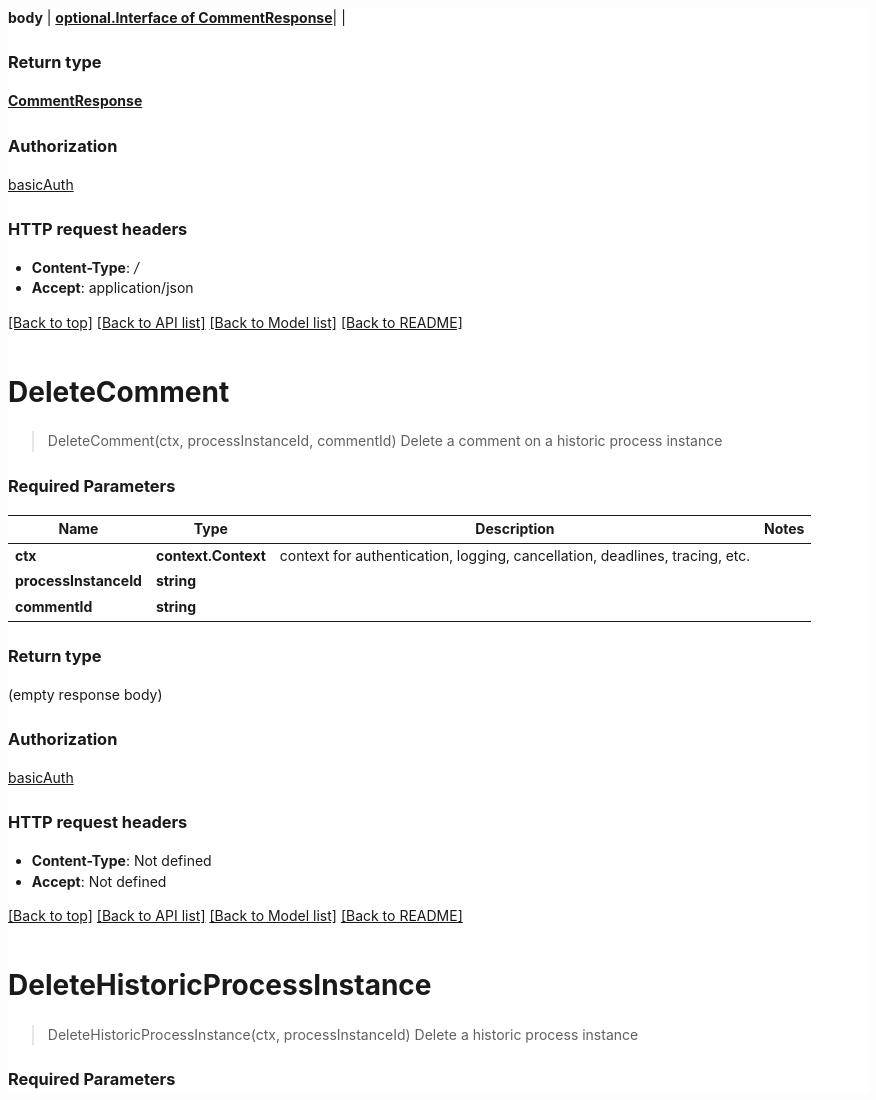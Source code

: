  **body** | [**optional.Interface of CommentResponse**](CommentResponse.md)|  | 

### Return type

[**CommentResponse**](CommentResponse.md)

### Authorization

[basicAuth](../README.md#basicAuth)

### HTTP request headers

 - **Content-Type**: */*
 - **Accept**: application/json

[[Back to top]](#) [[Back to API list]](../README.md#documentation-for-api-endpoints) [[Back to Model list]](../README.md#documentation-for-models) [[Back to README]](../README.md)

# **DeleteComment**
> DeleteComment(ctx, processInstanceId, commentId)
Delete a comment on a historic process instance

### Required Parameters

Name | Type | Description  | Notes
------------- | ------------- | ------------- | -------------
 **ctx** | **context.Context** | context for authentication, logging, cancellation, deadlines, tracing, etc.
  **processInstanceId** | **string**|  | 
  **commentId** | **string**|  | 

### Return type

 (empty response body)

### Authorization

[basicAuth](../README.md#basicAuth)

### HTTP request headers

 - **Content-Type**: Not defined
 - **Accept**: Not defined

[[Back to top]](#) [[Back to API list]](../README.md#documentation-for-api-endpoints) [[Back to Model list]](../README.md#documentation-for-models) [[Back to README]](../README.md)

# **DeleteHistoricProcessInstance**
> DeleteHistoricProcessInstance(ctx, processInstanceId)
 Delete a historic process instance

### Required Parameters
